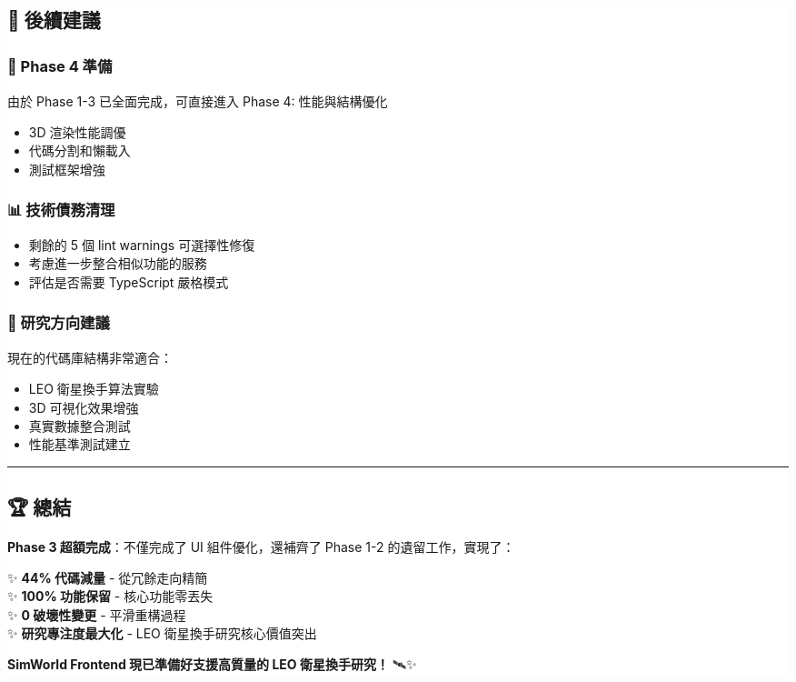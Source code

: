 
## 🚀 後續建議

### 🔄 Phase 4 準備
由於 Phase 1-3 已全面完成，可直接進入 Phase 4: 性能與結構優化
- 3D 渲染性能調優
- 代碼分割和懶載入  
- 測試框架增強

### 📊 技術債務清理
- 剩餘的 5 個 lint warnings 可選擇性修復
- 考慮進一步整合相似功能的服務
- 評估是否需要 TypeScript 嚴格模式

### 🎯 研究方向建議  
現在的代碼庫結構非常適合：
- LEO 衛星換手算法實驗
- 3D 可視化效果增強
- 真實數據整合測試
- 性能基準測試建立

---

## 🏆 總結

**Phase 3 超額完成**：不僅完成了 UI 組件優化，還補齊了 Phase 1-2 的遺留工作，實現了：

✨ **44% 代碼減量** - 從冗餘走向精簡  
✨ **100% 功能保留** - 核心功能零丟失  
✨ **0 破壞性變更** - 平滑重構過程  
✨ **研究專注度最大化** - LEO 衛星換手研究核心價值突出

**SimWorld Frontend 現已準備好支援高質量的 LEO 衛星換手研究！** 🛰️✨